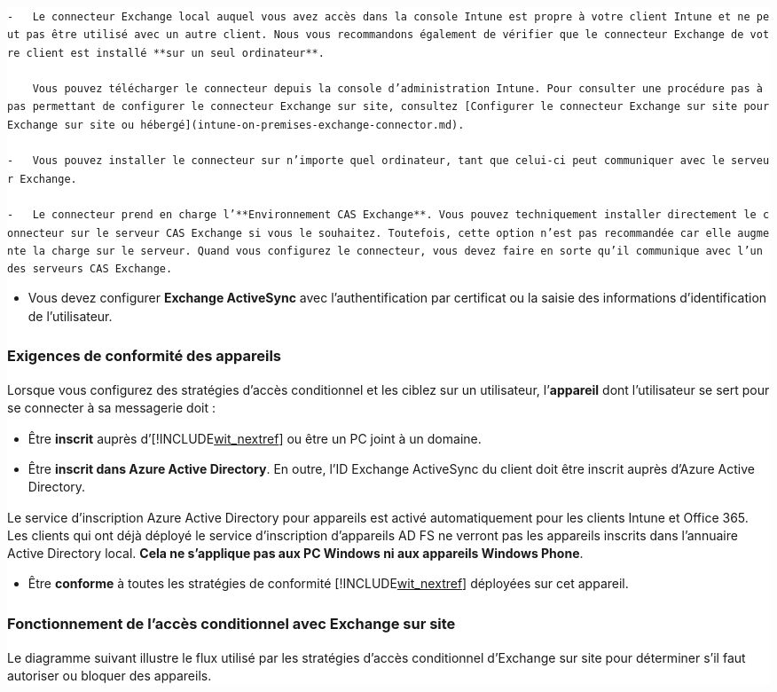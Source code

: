     -   Le connecteur Exchange local auquel vous avez accès dans la console Intune est propre à votre client Intune et ne peut pas être utilisé avec un autre client. Nous vous recommandons également de vérifier que le connecteur Exchange de votre client est installé **sur un seul ordinateur**.

        Vous pouvez télécharger le connecteur depuis la console d’administration Intune. Pour consulter une procédure pas à pas permettant de configurer le connecteur Exchange sur site, consultez [Configurer le connecteur Exchange sur site pour Exchange sur site ou hébergé](intune-on-premises-exchange-connector.md).

    -   Vous pouvez installer le connecteur sur n’importe quel ordinateur, tant que celui-ci peut communiquer avec le serveur Exchange.

    -   Le connecteur prend en charge l’**Environnement CAS Exchange**. Vous pouvez techniquement installer directement le connecteur sur le serveur CAS Exchange si vous le souhaitez. Toutefois, cette option n’est pas recommandée car elle augmente la charge sur le serveur. Quand vous configurez le connecteur, vous devez faire en sorte qu’il communique avec l’un des serveurs CAS Exchange.

-   Vous devez configurer **Exchange ActiveSync** avec l’authentification par certificat ou la saisie des informations d’identification de l’utilisateur.

### <a name="device-compliance-requirements"></a>Exigences de conformité des appareils

Lorsque vous configurez des stratégies d’accès conditionnel et les ciblez sur un utilisateur, l’**appareil** dont l’utilisateur se sert pour se connecter à sa messagerie doit :

-  Être **inscrit** auprès d’[!INCLUDE[wit_nextref](../includes/wit_nextref_md.md)] ou être un PC joint à un domaine.

-  Être **inscrit dans Azure Active Directory**. En outre, l’ID Exchange ActiveSync du client doit être inscrit auprès d’Azure Active Directory.

  Le service d’inscription Azure Active Directory pour appareils est activé automatiquement pour les clients Intune et Office 365. Les clients qui ont déjà déployé le service d’inscription d’appareils AD FS ne verront pas les appareils inscrits dans l’annuaire Active Directory local. **Cela ne s’applique pas aux PC Windows ni aux appareils Windows Phone**.

-   Être **conforme** à toutes les stratégies de conformité [!INCLUDE[wit_nextref](../includes/wit_nextref_md.md)] déployées sur cet appareil.

### <a name="how-conditional-access-works-with-exchange-on-premises"></a>Fonctionnement de l’accès conditionnel avec Exchange sur site

Le diagramme suivant illustre le flux utilisé par les stratégies d’accès conditionnel d’Exchange sur site pour déterminer s’il faut autoriser ou bloquer des appareils.
